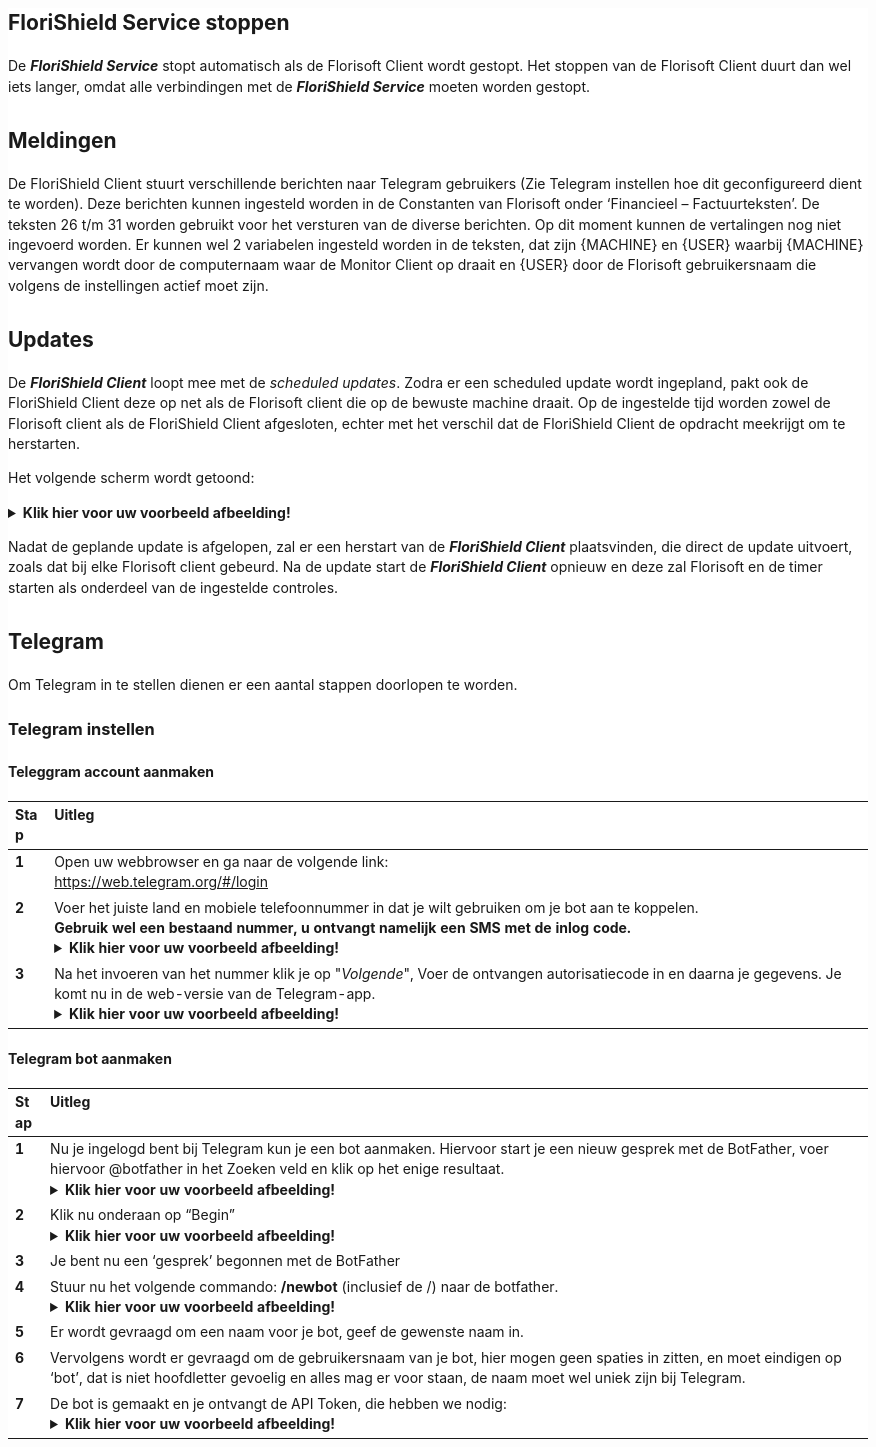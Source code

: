 
## FloriShield Service stoppen

De ***FloriShield Service*** stopt automatisch als de Florisoft Client wordt gestopt. Het stoppen van de Florisoft Client duurt dan wel iets langer, omdat alle verbindingen met de ***FloriShield Service*** moeten worden gestopt.

## Meldingen

De FloriShield Client stuurt verschillende berichten naar Telegram gebruikers (Zie Telegram instellen hoe dit geconfigureerd dient te worden). Deze berichten kunnen ingesteld worden in de Constanten van Florisoft onder ‘Financieel – Factuurteksten’. De teksten 26 t/m 31 worden gebruikt voor het versturen van de diverse berichten. Op dit moment kunnen de vertalingen nog niet ingevoerd worden. Er kunnen wel 2 variabelen ingesteld worden in de teksten, dat zijn {MACHINE} en {USER} waarbij {MACHINE} vervangen wordt door de computernaam waar de Monitor Client op draait en {USER} door de Florisoft gebruikersnaam die volgens de instellingen actief moet zijn.

## Updates

De ***FloriShield Client*** loopt mee met de *scheduled updates*. Zodra er een scheduled update wordt ingepland, pakt ook de FloriShield Client deze op net als de Florisoft client die op de bewuste machine draait. Op de ingestelde tijd worden zowel de Florisoft client als de FloriShield Client afgesloten, echter met het verschil dat de FloriShield Client de opdracht meekrijgt om te herstarten.

Het volgende scherm wordt getoond:

<details><summary><b>Klik hier voor uw voorbeeld afbeelding!</b></summary></details>

Nadat de geplande update is afgelopen, zal er een herstart van de ***FloriShield Client*** plaatsvinden, die direct de update uitvoert, zoals dat bij elke Florisoft client gebeurd. Na de update start de ***FloriShield Client*** opnieuw en deze zal Florisoft en de timer starten als onderdeel van de ingestelde controles.

## Telegram

Om Telegram in te stellen dienen er een aantal stappen doorlopen te worden.

### Telegram instellen

#### Teleggram account aanmaken

|Stap|Uitleg|
|:--|:--|
|**1**|Open uw webbrowser en ga naar de volgende link:<br>https://web.telegram.org/#/login|
|**2**|Voer het juiste land en mobiele telefoonnummer in dat je wilt gebruiken om je bot aan te koppelen.<br>**Gebruik wel een bestaand nummer, u ontvangt namelijk een SMS met de inlog code.**<details><summary><b>Klik hier voor uw voorbeeld afbeelding!</b></summary></details>|
|**3**|Na het invoeren van het nummer klik je op "*Volgende*", Voer de ontvangen autorisatiecode in en daarna je gegevens. Je komt nu in de web-versie van de Telegram-app.<details><summary><b>Klik hier voor uw voorbeeld afbeelding!</b></summary></details>|

#### Telegram bot aanmaken

|Stap|Uitleg|
|:--|:--|
|**1**|Nu je ingelogd bent bij Telegram kun je een bot aanmaken. Hiervoor start je een nieuw gesprek met de BotFather, voer hiervoor @botfather in het Zoeken veld en klik op het enige resultaat.<details><summary><b>Klik hier voor uw voorbeeld afbeelding!</b></summary></details>|
|**2**|Klik nu onderaan op “Begin”<details><summary><b>Klik hier voor uw voorbeeld afbeelding!</b></summary></details>|
|**3**|Je bent nu een ‘gesprek’ begonnen met de BotFather|
|**4**|Stuur nu het volgende commando: **/newbot** (inclusief de /) naar de botfather.<details><summary><b>Klik hier voor uw voorbeeld afbeelding!</b></summary></details>|
|**5**|Er wordt gevraagd om een naam voor je bot, geef de gewenste naam in.|
|**6**|Vervolgens wordt er gevraagd om de gebruikersnaam van je bot, hier mogen geen spaties in zitten, en moet eindigen op ‘bot’, dat is niet hoofdletter gevoelig en alles mag er voor staan, de naam moet wel uniek zijn bij Telegram.|
|**7**|De bot is gemaakt en je ontvangt de API Token, die hebben we nodig:<details><summary><b>Klik hier voor uw voorbeeld afbeelding!</b></summary></details>|
